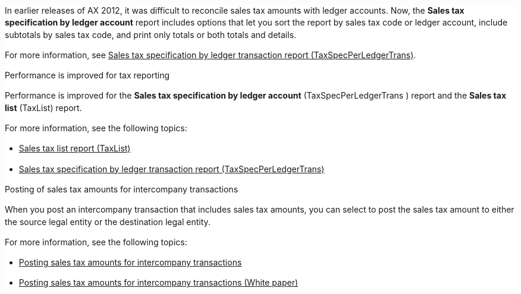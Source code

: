 <td><p>In earlier releases of AX 2012, it was difficult to reconcile sales tax amounts with ledger accounts. Now, the <strong>Sales tax specification by ledger account</strong> report includes options that let you sort the report by sales tax code or ledger account, include subtotals by sales tax code, and print only totals or both totals and details.</p>
<p>For more information, see <a href="sales-tax-specification-by-ledger-transaction-report-taxspecperledgertrans.md">Sales tax specification by ledger transaction report (TaxSpecPerLedgerTrans)</a>.</p></td>
</tr>
<tr class="even">
<td><p>Performance is improved for tax reporting</p></td>
<td><p>Performance is improved for the <strong>Sales tax specification by ledger account</strong> (TaxSpecPerLedgerTrans ) report and the <strong>Sales tax list</strong> (TaxList) report.</p>
<p>For more information, see the following topics:</p>
<ul>
<li><p><a href="sales-tax-list-report-taxlist.md">Sales tax list report (TaxList)</a></p></li>
<li><p><a href="sales-tax-specification-by-ledger-transaction-report-taxspecperledgertrans.md">Sales tax specification by ledger transaction report (TaxSpecPerLedgerTrans)</a></p></li>
</ul></td>
</tr>
<tr class="odd">
<td><p>Posting of sales tax amounts for intercompany transactions</p></td>
<td><p>When you post an intercompany transaction that includes sales tax amounts, you can select to post the sales tax amount to either the source legal entity or the destination legal entity.</p>
<p>For more information, see the following topics:</p>
<ul>
<li><p><a href="posting-sales-tax-amounts-for-intercompany-transactions.md">Posting sales tax amounts for intercompany transactions</a></p></li>
<li><p><a href="posting-sales-tax-amounts-for-intercompany-transactions-white-paper.md">Posting sales tax amounts for intercompany transactions (White paper)</a></p></li>
</ul></td>
</tr>
</tbody>
</table>

  



